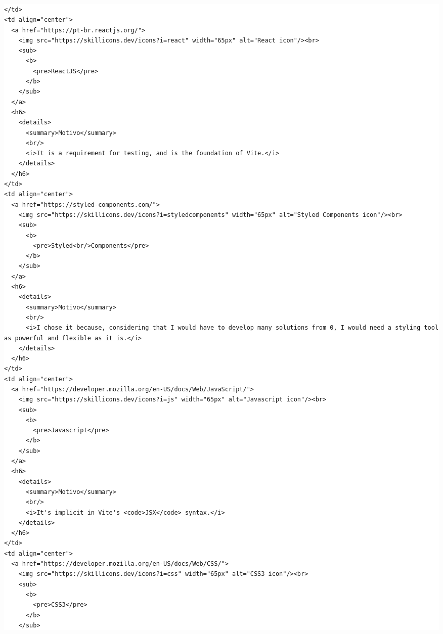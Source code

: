     </td>
    <td align="center">
      <a href="https://pt-br.reactjs.org/">
        <img src="https://skillicons.dev/icons?i=react" width="65px" alt="React icon"/><br>
        <sub>
          <b>
            <pre>ReactJS</pre>
          </b>
        </sub>
      </a>
      <h6>
        <details>
          <summary>Motivo</summary>
          <br/>
          <i>It is a requirement for testing, and is the foundation of Vite.</i>
        </details>
      </h6>
    </td>
    <td align="center">
      <a href="https://styled-components.com/">
        <img src="https://skillicons.dev/icons?i=styledcomponents" width="65px" alt="Styled Components icon"/><br>
        <sub>
          <b>
            <pre>Styled<br/>Components</pre>
          </b>
        </sub>
      </a>
      <h6>
        <details>
          <summary>Motivo</summary>
          <br/>
          <i>I chose it because, considering that I would have to develop many solutions from 0, I would need a styling tool as powerful and flexible as it is.</i>
        </details>
      </h6>
    </td>
    <td align="center">
      <a href="https://developer.mozilla.org/en-US/docs/Web/JavaScript/">
        <img src="https://skillicons.dev/icons?i=js" width="65px" alt="Javascript icon"/><br>
        <sub>
          <b>
            <pre>Javascript</pre>
          </b>
        </sub>
      </a>
      <h6>
        <details>
          <summary>Motivo</summary>
          <br/>
          <i>It's implicit in Vite's <code>JSX</code> syntax.</i>
        </details>
      </h6>
    </td>
    <td align="center">
      <a href="https://developer.mozilla.org/en-US/docs/Web/CSS/">
        <img src="https://skillicons.dev/icons?i=css" width="65px" alt="CSS3 icon"/><br>
        <sub>
          <b>
            <pre>CSS3</pre>
          </b>
        </sub>